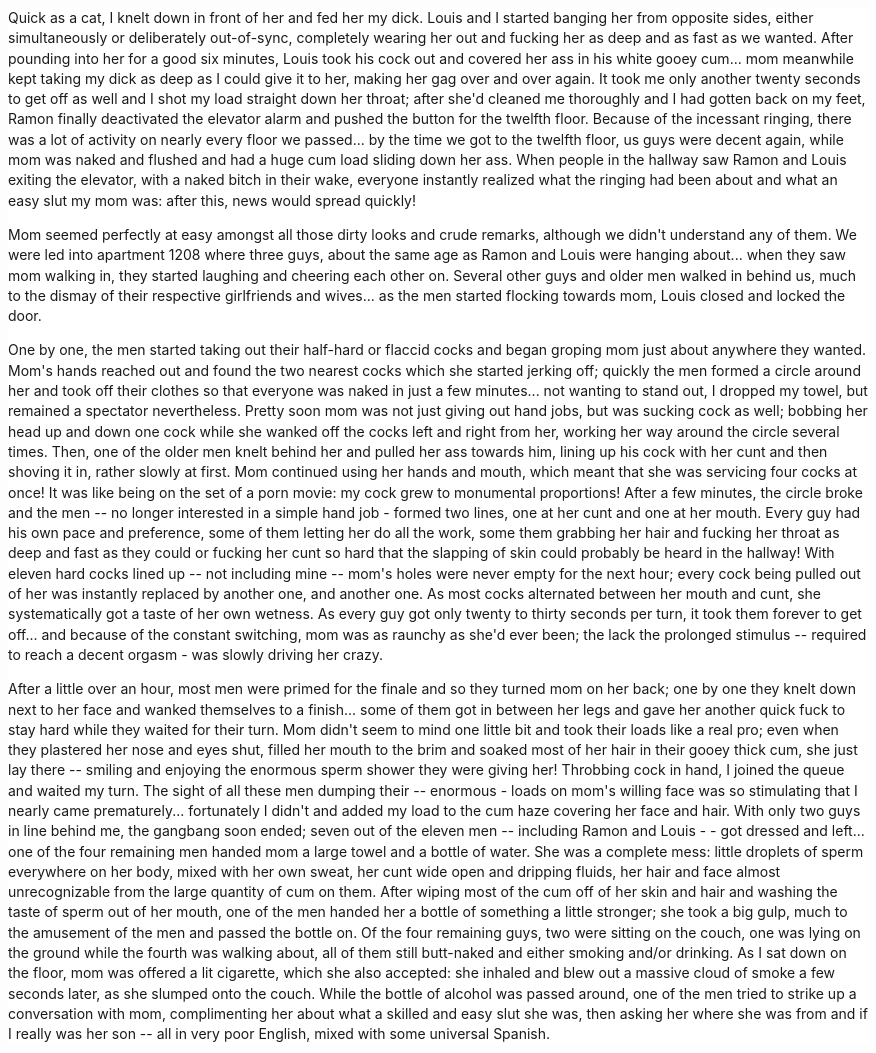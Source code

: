 Quick as a cat, I knelt down in front of her and fed her my dick. Louis and I started banging her from opposite sides, either simultaneously or deliberately out-of-sync, completely wearing her out and fucking her as deep and as fast as we wanted. After pounding into her for a good six minutes, Louis took his cock out and covered her ass in his white gooey cum... mom meanwhile kept taking my dick as deep as I could give it to her, making her gag over and over again. It took me only another twenty seconds to get off as well and I shot my load straight down her throat; after she'd cleaned me thoroughly and I had gotten back on my feet, Ramon finally deactivated the elevator alarm and pushed the button for the twelfth floor. Because of the incessant ringing, there was a lot of activity on nearly every floor we passed... by the time we got to the twelfth floor, us guys were decent again, while mom was naked and flushed and had a huge cum load sliding down her ass. When people in the hallway saw Ramon and Louis exiting the elevator, with a naked bitch in their wake, everyone instantly realized what the ringing had been about and what an easy slut my mom was: after this, news would spread quickly! 

Mom seemed perfectly at easy amongst all those dirty looks and crude remarks, although we didn't understand any of them. We were led into apartment 1208 where three guys, about the same age as Ramon and Louis were hanging about... when they saw mom walking in, they started laughing and cheering each other on. Several other guys and older men walked in behind us, much to the dismay of their respective girlfriends and wives... as the men started flocking towards mom, Louis closed and locked the door. 

One by one, the men started taking out their half-hard or flaccid cocks and began groping mom just about anywhere they wanted. Mom's hands reached out and found the two nearest cocks which she started jerking off; quickly the men formed a circle around her and took off their clothes so that everyone was naked in just a few minutes... not wanting to stand out, I dropped my towel, but remained a spectator nevertheless. Pretty soon mom was not just giving out hand jobs, but was sucking cock as well; bobbing her head up and down one cock while she wanked off the cocks left and right from her, working her way around the circle several times. Then, one of the older men knelt behind her and pulled her ass towards him, lining up his cock with her cunt and then shoving it in, rather slowly at first. Mom continued using her hands and mouth, which meant that she was servicing four cocks at once! It was like being on the set of a porn movie: my cock grew to monumental proportions! After a few minutes, the circle broke and the men -- no longer interested in a simple hand job - formed two lines, one at her cunt and one at her mouth. Every guy had his own pace and preference, some of them letting her do all the work, some them grabbing her hair and fucking her throat as deep and fast as they could or fucking her cunt so hard that the slapping of skin could probably be heard in the hallway! With eleven hard cocks lined up -- not including mine -- mom's holes were never empty for the next hour; every cock being pulled out of her was instantly replaced by another one, and another one. As most cocks alternated between her mouth and cunt, she systematically got a taste of her own wetness. As every guy got only twenty to thirty seconds per turn, it took them forever to get off... and because of the constant switching, mom was as raunchy as she'd ever been; the lack the prolonged stimulus -- required to reach a decent orgasm - was slowly driving her crazy. 

After a little over an hour, most men were primed for the finale and so they turned mom on her back; one by one they knelt down next to her face and wanked themselves to a finish... some of them got in between her legs and gave her another quick fuck to stay hard while they waited for their turn. Mom didn't seem to mind one little bit and took their loads like a real pro; even when they plastered her nose and eyes shut, filled her mouth to the brim and soaked most of her hair in their gooey thick cum, she just lay there -- smiling and enjoying the enormous sperm shower they were giving her! Throbbing cock in hand, I joined the queue and waited my turn. The sight of all these men dumping their -- enormous - loads on mom's willing face was so stimulating that I nearly came prematurely... fortunately I didn't and added my load to the cum haze covering her face and hair. With only two guys in line behind me, the gangbang soon ended; seven out of the eleven men -- including Ramon and Louis - - got dressed and left... one of the four remaining men handed mom a large towel and a bottle of water. She was a complete mess: little droplets of sperm everywhere on her body, mixed with her own sweat, her cunt wide open and dripping fluids, her hair and face almost unrecognizable from the large quantity of cum on them. After wiping most of the cum off of her skin and hair and washing the taste of sperm out of her mouth, one of the men handed her a bottle of something a little stronger; she took a big gulp, much to the amusement of the men and passed the bottle on. Of the four remaining guys, two were sitting on the couch, one was lying on the ground while the fourth was walking about, all of them still butt-naked and either smoking and/or drinking. As I sat down on the floor, mom was offered a lit cigarette, which she also accepted: she inhaled and blew out a massive cloud of smoke a few seconds later, as she slumped onto the couch. While the bottle of alcohol was passed around, one of the men tried to strike up a conversation with mom, complimenting her about what a skilled and easy slut she was, then asking her where she was from and if I really was her son -- all in very poor English, mixed with some universal Spanish. 